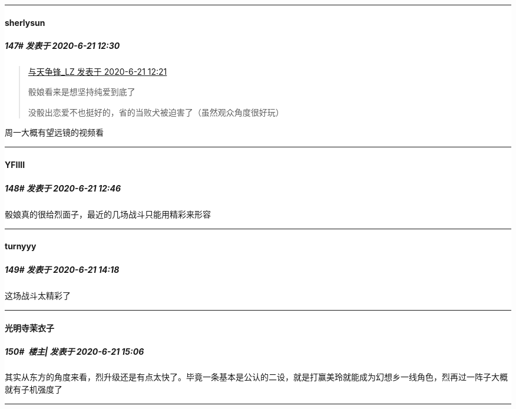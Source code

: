 -----

####  sherlysun  
##### 147#       发表于 2020-6-21 12:30



<blockquote><a href="httphttps://bbs.saraba1st.com/2b/forum.php?mod=redirect&amp;goto=findpost&amp;pid=47887990&amp;ptid=1940397" target="_blank">与天争锋_LZ 发表于 2020-6-21 12:21</a>

骰娘看来是想坚持纯爱到底了

没骰出恋爱不也挺好的，省的当败犬被迫害了（虽然观众角度很好玩）</blockquote>
周一大概有望远镜的视频看







-----

####  YFIIII  
##### 148#       发表于 2020-6-21 12:46




骰娘真的很给烈面子，最近的几场战斗只能用精彩来形容







-----

####  turnyyy  
##### 149#       发表于 2020-6-21 14:18




这场战斗太精彩了







-----

####  光明寺茉衣子  
##### 150#         楼主| 发表于 2020-6-21 15:06




其实从东方的角度来看，烈升级还是有点太快了。毕竟一条基本是公认的二设，就是打赢美玲就能成为幻想乡一线角色，烈再过一阵子大概就有子机强度了







-----
